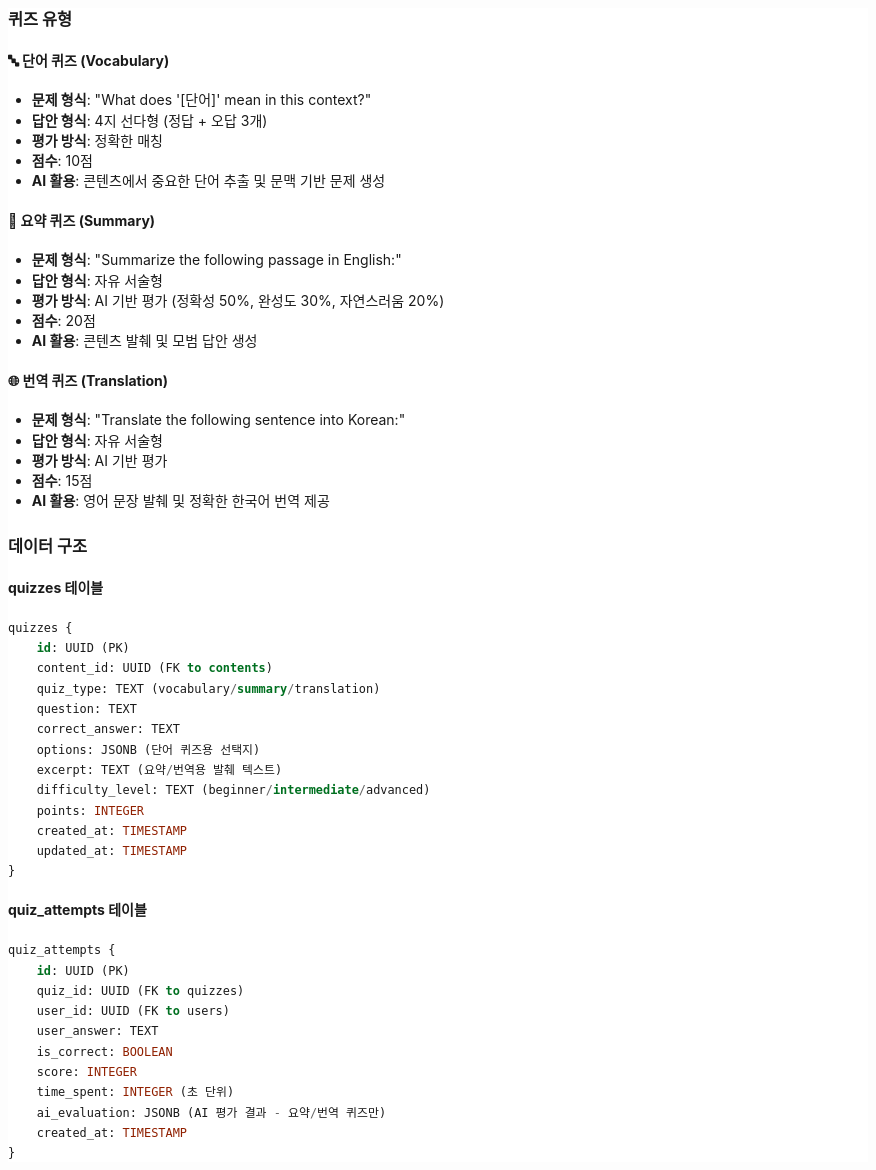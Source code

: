 ### **퀴즈 유형**

#### **🔤 단어 퀴즈 (Vocabulary)**
- **문제 형식**: "What does '[단어]' mean in this context?"
- **답안 형식**: 4지 선다형 (정답 + 오답 3개)
- **평가 방식**: 정확한 매칭
- **점수**: 10점
- **AI 활용**: 콘텐츠에서 중요한 단어 추출 및 문맥 기반 문제 생성

#### **📝 요약 퀴즈 (Summary)**
- **문제 형식**: "Summarize the following passage in English:"
- **답안 형식**: 자유 서술형
- **평가 방식**: AI 기반 평가 (정확성 50%, 완성도 30%, 자연스러움 20%)
- **점수**: 20점
- **AI 활용**: 콘텐츠 발췌 및 모범 답안 생성

#### **🌐 번역 퀴즈 (Translation)**
- **문제 형식**: "Translate the following sentence into Korean:"
- **답안 형식**: 자유 서술형
- **평가 방식**: AI 기반 평가
- **점수**: 15점
- **AI 활용**: 영어 문장 발췌 및 정확한 한국어 번역 제공

### **데이터 구조**

#### **quizzes 테이블**
```sql
quizzes {
    id: UUID (PK)
    content_id: UUID (FK to contents)
    quiz_type: TEXT (vocabulary/summary/translation)
    question: TEXT
    correct_answer: TEXT
    options: JSONB (단어 퀴즈용 선택지)
    excerpt: TEXT (요약/번역용 발췌 텍스트)
    difficulty_level: TEXT (beginner/intermediate/advanced)
    points: INTEGER
    created_at: TIMESTAMP
    updated_at: TIMESTAMP
}
```

#### **quiz_attempts 테이블**
```sql
quiz_attempts {
    id: UUID (PK)
    quiz_id: UUID (FK to quizzes)
    user_id: UUID (FK to users)
    user_answer: TEXT
    is_correct: BOOLEAN
    score: INTEGER
    time_spent: INTEGER (초 단위)
    ai_evaluation: JSONB (AI 평가 결과 - 요약/번역 퀴즈만)
    created_at: TIMESTAMP
}
```

